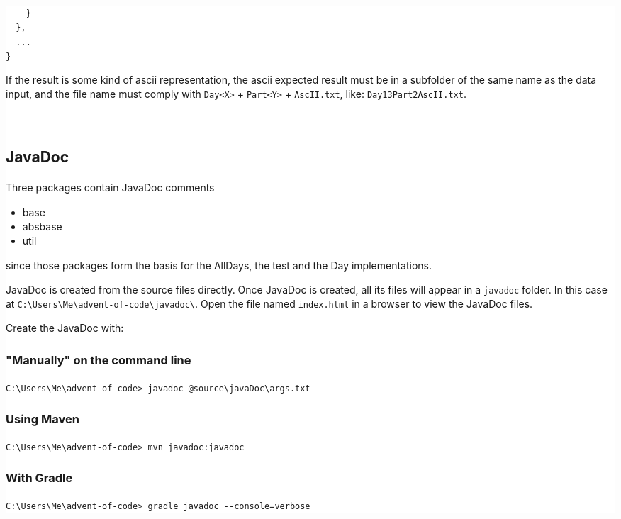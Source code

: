 ```
    }
  },
  ...
}
```

If the result is some kind of ascii representation, the ascii expected result must be in a subfolder of the same name as the data input, and the file name must comply with `Day<X>` + `Part<Y>` + `AscII.txt`, like: `Day13Part2AscII.txt`.

<br />

## JavaDoc

Three packages contain JavaDoc comments

- base
- absbase
- util

since those packages form the basis for the AllDays, the test and the Day implementations.

JavaDoc is created from the source files directly. Once JavaDoc is created, all its files will appear in a `javadoc` folder. In this case at `C:\Users\Me\advent-of-code\javadoc\`. Open the file named `index.html` in a browser to view the JavaDoc files.

Create the JavaDoc with:

### "Manually" on the command line

```
C:\Users\Me\advent-of-code> javadoc @source\javaDoc\args.txt
```

### Using Maven

```
C:\Users\Me\advent-of-code> mvn javadoc:javadoc
```

### With Gradle

```
C:\Users\Me\advent-of-code> gradle javadoc --console=verbose
```